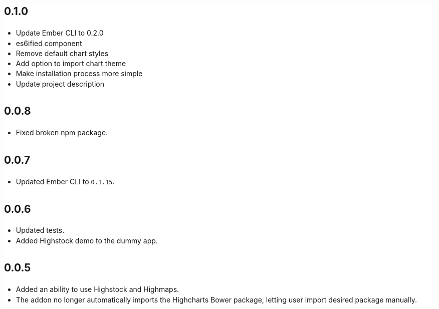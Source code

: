 ## 0.1.0

- Update Ember CLI to 0.2.0
- es6ified component
- Remove default chart styles
- Add option to import chart theme
- Make installation process more simple
- Update project description

## 0.0.8

- Fixed broken npm package.

## 0.0.7

- Updated Ember CLI to `0.1.15`.

## 0.0.6

- Updated tests.
- Added Highstock demo to the dummy app.

## 0.0.5

- Added an ability to use Highstock and Highmaps.
- The addon no longer automatically imports the Highcharts Bower package, letting user import desired package manually.
